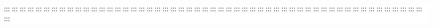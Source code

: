 :::
:::
:::
:::
:::
:::
:::
:::
:::
:::
:::
:::
:::
:::
:::
:::
:::
:::
:::
:::
:::
:::
:::
:::
:::
:::
:::
:::
:::
:::
:::
:::
:::
:::
:::
:::
:::
:::
:::
:::
:::
:::
:::
:::
:::
:::
:::
:::
:::
:::
:::
:::
:::
:::
